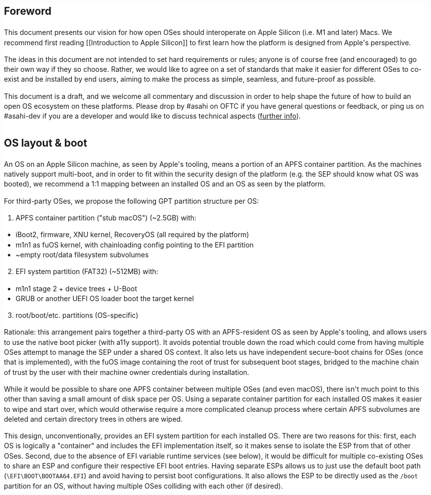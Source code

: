 ## Foreword

This document presents our vision for how open OSes should interoperate on Apple Silicon (i.e. M1 and later) Macs. We recommend first reading [[Introduction to Apple Silicon]] to first learn how the platform is designed from Apple's perspective.

The ideas in this document are not intended to set hard requirements or rules; anyone is of course free (and encouraged) to go their own way if they so choose. Rather, we would like to agree on a set of standards that make it easier for different OSes to co-exist and be installed by end users, aiming to make the process as simple, seamless, and future-proof as possible.

This document is a draft, and we welcome all commentary and discussion in order to help shape the future of how to build an open OS ecosystem on these platforms. Please drop by #asahi on OFTC if you have general questions or feedback, or ping us on #asahi-dev if you are a developer and would like to discuss technical aspects ([further info](https://asahilinux.org/community/)).

## OS layout & boot

An OS on an Apple Silicon machine, as seen by Apple's tooling, means a portion of an APFS container partition. As the machines natively support multi-boot, and in order to fit within the security design of the platform (e.g. the SEP should know what OS was booted), we recommend a 1:1 mapping between an installed OS and an OS as seen by the platform.

For third-party OSes, we propose the following GPT partition structure per OS:

1. APFS container partition ("stub macOS") (~2.5GB) with:
  * iBoot2, firmware, XNU kernel, RecoveryOS (all required by the platform)
  * m1n1 as fuOS kernel, with chainloading config pointing to the EFI partition
  * ~empty root/data filesystem subvolumes
2. EFI system partition (FAT32) (~512MB) with:
  * m1n1 stage 2 + device trees + U-Boot
  * GRUB or another UEFI OS loader boot the target kernel
3. root/boot/etc. partitions (OS-specific)

Rationale: this arrangement pairs together a third-party OS with an APFS-resident OS as seen by Apple's tooling, and allows users to use the native boot picker (with a11y support). It avoids potential trouble down the road which could come from having multiple OSes attempt to manage the SEP under a shared OS context. It also lets us have independent secure-boot chains for OSes (once that is implemented), with the fuOS image containing the root of trust for subsequent boot stages, bridged to the machine chain of trust by the user with their machine owner credentials during installation.

While it would be possible to share one APFS container between multiple OSes (and even macOS), there isn't much point to this other than saving a small amount of disk space per OS. Using a separate container partition for each installed OS makes it easier to wipe and start over, which would otherwise require a more complicated cleanup process where certain APFS subvolumes are deleted and certain directory trees in others are wiped.

This design, unconventionally, provides an EFI system partition for each installed OS. There are two reasons for this: first, each OS is logically a "container" and includes the EFI implementation itself, so it makes sense to isolate the ESP from that of other OSes. Second, due to the absence of EFI variable runtime services (see below), it would be difficult for multiple co-existing OSes to share an ESP and configure their respective EFI boot entries. Having separate ESPs allows us to just use the default boot path (`\EFI\BOOT\BOOTAA64.EFI`) and avoid having to persist boot configurations. It also allows the ESP to be directly used as the `/boot` partition for an OS, without having multiple OSes colliding with each other (if desired).
